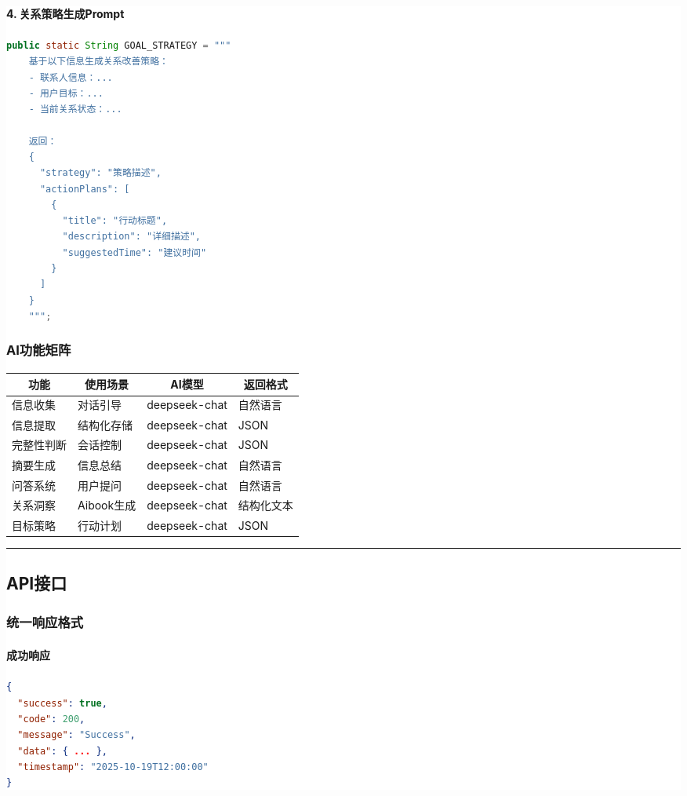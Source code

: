 #### 4. 关系策略生成Prompt
```java
public static String GOAL_STRATEGY = """
    基于以下信息生成关系改善策略：
    - 联系人信息：...
    - 用户目标：...
    - 当前关系状态：...
    
    返回：
    {
      "strategy": "策略描述",
      "actionPlans": [
        {
          "title": "行动标题",
          "description": "详细描述",
          "suggestedTime": "建议时间"
        }
      ]
    }
    """;
```

### AI功能矩阵

| 功能 | 使用场景 | AI模型 | 返回格式 |
|------|---------|--------|---------|
| 信息收集 | 对话引导 | deepseek-chat | 自然语言 |
| 信息提取 | 结构化存储 | deepseek-chat | JSON |
| 完整性判断 | 会话控制 | deepseek-chat | JSON |
| 摘要生成 | 信息总结 | deepseek-chat | 自然语言 |
| 问答系统 | 用户提问 | deepseek-chat | 自然语言 |
| 关系洞察 | Aibook生成 | deepseek-chat | 结构化文本 |
| 目标策略 | 行动计划 | deepseek-chat | JSON |

---

## API接口

### 统一响应格式

#### 成功响应
```json
{
  "success": true,
  "code": 200,
  "message": "Success",
  "data": { ... },
  "timestamp": "2025-10-19T12:00:00"
}
```
